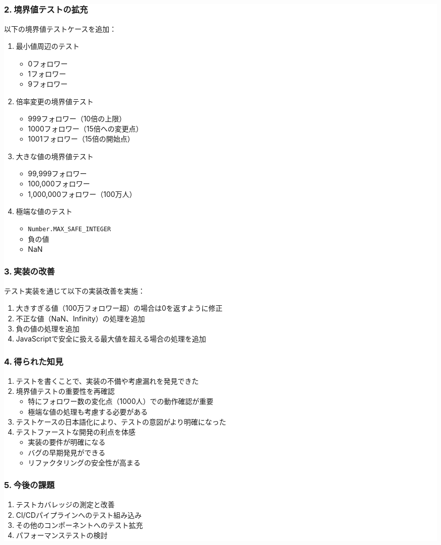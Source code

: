 ### 2. 境界値テストの拡充

以下の境界値テストケースを追加：

1. 最小値周辺のテスト

   - 0フォロワー
   - 1フォロワー
   - 9フォロワー

2. 倍率変更の境界値テスト

   - 999フォロワー（10倍の上限）
   - 1000フォロワー（15倍への変更点）
   - 1001フォロワー（15倍の開始点）

3. 大きな値の境界値テスト

   - 99,999フォロワー
   - 100,000フォロワー
   - 1,000,000フォロワー（100万人）

4. 極端な値のテスト
   - `Number.MAX_SAFE_INTEGER`
   - 負の値
   - NaN

### 3. 実装の改善

テスト実装を通じて以下の実装改善を実施：

1. 大きすぎる値（100万フォロワー超）の場合は0を返すように修正
2. 不正な値（NaN、Infinity）の処理を追加
3. 負の値の処理を追加
4. JavaScriptで安全に扱える最大値を超える場合の処理を追加

### 4. 得られた知見

1. テストを書くことで、実装の不備や考慮漏れを発見できた
2. 境界値テストの重要性を再確認
   - 特にフォロワー数の変化点（1000人）での動作確認が重要
   - 極端な値の処理も考慮する必要がある
3. テストケースの日本語化により、テストの意図がより明確になった
4. テストファーストな開発の利点を体感
   - 実装の要件が明確になる
   - バグの早期発見ができる
   - リファクタリングの安全性が高まる

### 5. 今後の課題

1. テストカバレッジの測定と改善
2. CI/CDパイプラインへのテスト組み込み
3. その他のコンポーネントへのテスト拡充
4. パフォーマンステストの検討
